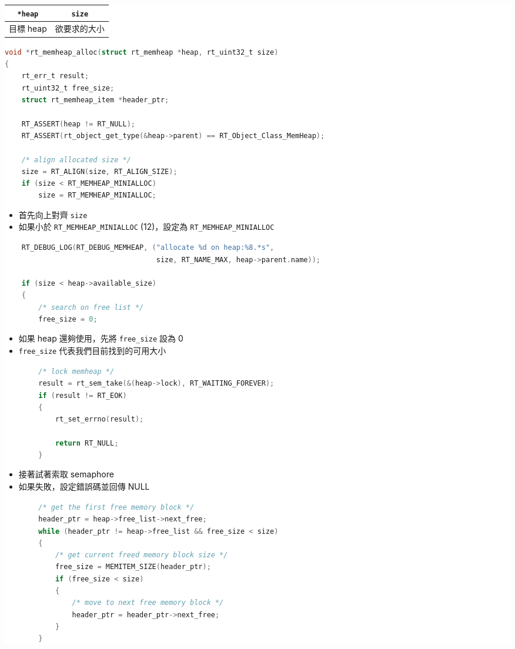 | `*heap` | `size` |
| ------- | ------ |
| 目標 heap | 欲要求的大小 |

```c =138
void *rt_memheap_alloc(struct rt_memheap *heap, rt_uint32_t size)
{
    rt_err_t result;
    rt_uint32_t free_size;
    struct rt_memheap_item *header_ptr;

    RT_ASSERT(heap != RT_NULL);
    RT_ASSERT(rt_object_get_type(&heap->parent) == RT_Object_Class_MemHeap);

    /* align allocated size */
    size = RT_ALIGN(size, RT_ALIGN_SIZE);
    if (size < RT_MEMHEAP_MINIALLOC)
        size = RT_MEMHEAP_MINIALLOC;
```

- 首先向上對齊 `size`
- 如果小於 `RT_MEMHEAP_MINIALLOC` (12)，設定為 `RT_MEMHEAP_MINIALLOC`

```c =151
    RT_DEBUG_LOG(RT_DEBUG_MEMHEAP, ("allocate %d on heap:%8.*s",
                                    size, RT_NAME_MAX, heap->parent.name));

    if (size < heap->available_size)
    {
        /* search on free list */
        free_size = 0;
```

- 如果 heap 還夠使用，先將 `free_size` 設為 0
- `free_size` 代表我們目前找到的可用大小

```c =158
        /* lock memheap */
        result = rt_sem_take(&(heap->lock), RT_WAITING_FOREVER);
        if (result != RT_EOK)
        {
            rt_set_errno(result);

            return RT_NULL;
        }
```

- 接著試著索取 semaphore
- 如果失敗，設定錯誤碼並回傳 NULL

```c =166
        /* get the first free memory block */
        header_ptr = heap->free_list->next_free;
        while (header_ptr != heap->free_list && free_size < size)
        {
            /* get current freed memory block size */
            free_size = MEMITEM_SIZE(header_ptr);
            if (free_size < size)
            {
                /* move to next free memory block */
                header_ptr = header_ptr->next_free;
            }
        }
```
